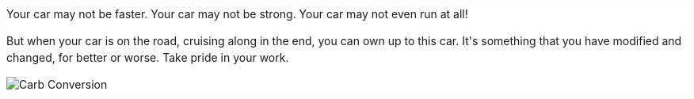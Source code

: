 Your car may not be faster.
Your car may not be strong.
Your car may not even run at all!

But when your car is on the road, cruising along in the end, you can own up to this car. It's something that you have modified and changed, for better or worse. Take pride in your work.

![Carb Conversion](https://sudoyashi.github.io/Joshis-Garage/assets/img/driveway1.jpg)
